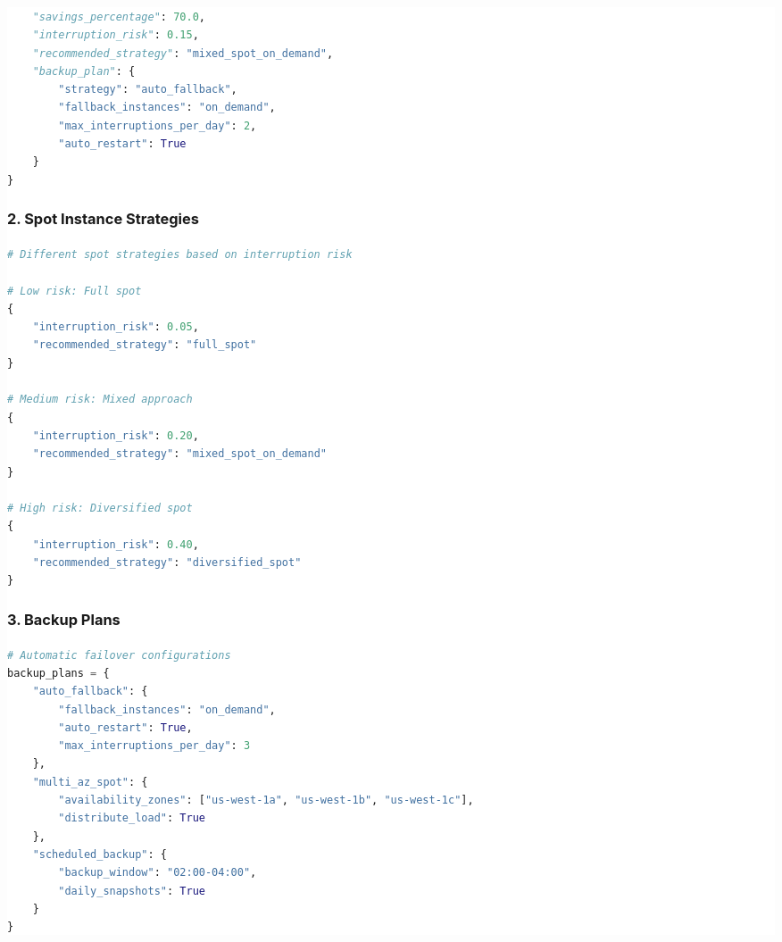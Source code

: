 ```python
    "savings_percentage": 70.0,
    "interruption_risk": 0.15,
    "recommended_strategy": "mixed_spot_on_demand",
    "backup_plan": {
        "strategy": "auto_fallback",
        "fallback_instances": "on_demand",
        "max_interruptions_per_day": 2,
        "auto_restart": True
    }
}
```

### 2. Spot Instance Strategies
```python
# Different spot strategies based on interruption risk

# Low risk: Full spot
{
    "interruption_risk": 0.05,
    "recommended_strategy": "full_spot"
}

# Medium risk: Mixed approach
{
    "interruption_risk": 0.20,
    "recommended_strategy": "mixed_spot_on_demand"
}

# High risk: Diversified spot
{
    "interruption_risk": 0.40,
    "recommended_strategy": "diversified_spot"
}
```

### 3. Backup Plans
```python
# Automatic failover configurations
backup_plans = {
    "auto_fallback": {
        "fallback_instances": "on_demand",
        "auto_restart": True,
        "max_interruptions_per_day": 3
    },
    "multi_az_spot": {
        "availability_zones": ["us-west-1a", "us-west-1b", "us-west-1c"],
        "distribute_load": True
    },
    "scheduled_backup": {
        "backup_window": "02:00-04:00",
        "daily_snapshots": True
    }
}
```
